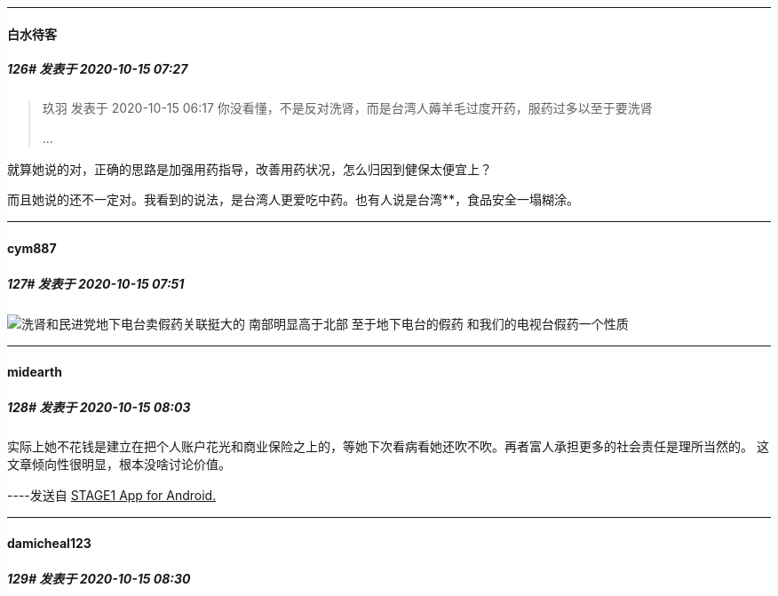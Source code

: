 




*****

####  白水待客  
##### 126#       发表于 2020-10-15 07:27



<blockquote>玖羽 发表于 2020-10-15 06:17
你没看懂，不是反对洗肾，而是台湾人薅羊毛过度开药，服药过多以至于要洗肾


 ...</blockquote>
就算她说的对，正确的思路是加强用药指导，改善用药状况，怎么归因到健保太便宜上？

而且她说的还不一定对。我看到的说法，是台湾人更爱吃中药。也有人说是台湾**，食品安全一塌糊涂。







*****

####  cym887  
##### 127#       发表于 2020-10-15 07:51



<img src="https://static.saraba1st.com/image/smiley/face2017/009.gif" referrerpolicy="no-referrer">洗肾和民进党地下电台卖假药关联挺大的 南部明显高于北部 至于地下电台的假药 和我们的电视台假药一个性质







*****

####  midearth  
##### 128#       发表于 2020-10-15 08:03




实际上她不花钱是建立在把个人账户花光和商业保险之上的，等她下次看病看她还吹不吹。再者富人承担更多的社会责任是理所当然的。
这文章倾向性很明显，根本没啥讨论价值。


----发送自 [STAGE1 App for Android.](http://stage1.5j4m.com/?1.36)







*****

####  damicheal123  
##### 129#       发表于 2020-10-15 08:30

